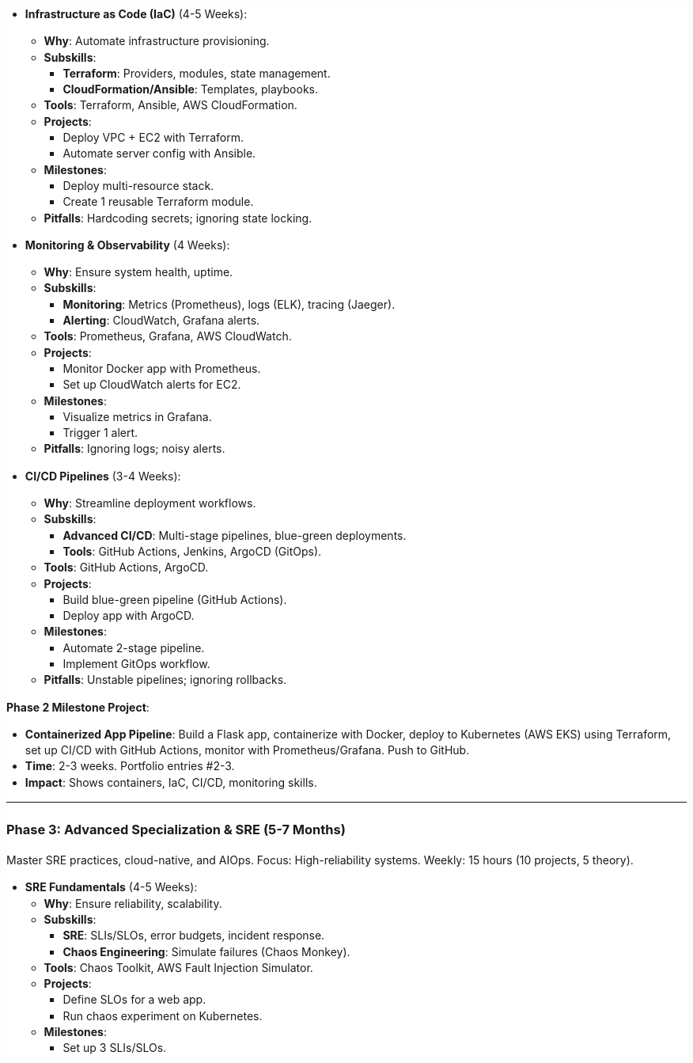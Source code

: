 - **Infrastructure as Code (IaC)** (4-5 Weeks):  
  - **Why**: Automate infrastructure provisioning.  
  - **Subskills**:  
    - **Terraform**: Providers, modules, state management.  
    - **CloudFormation/Ansible**: Templates, playbooks.  
  - **Tools**: Terraform, Ansible, AWS CloudFormation.  
  - **Projects**:  
    - Deploy VPC + EC2 with Terraform.  
    - Automate server config with Ansible.  
  - **Milestones**:  
    - Deploy multi-resource stack.  
    - Create 1 reusable Terraform module.  
  - **Pitfalls**: Hardcoding secrets; ignoring state locking.

- **Monitoring & Observability** (4 Weeks):  
  - **Why**: Ensure system health, uptime.  
  - **Subskills**:  
    - **Monitoring**: Metrics (Prometheus), logs (ELK), tracing (Jaeger).  
    - **Alerting**: CloudWatch, Grafana alerts.  
  - **Tools**: Prometheus, Grafana, AWS CloudWatch.  
  - **Projects**:  
    - Monitor Docker app with Prometheus.  
    - Set up CloudWatch alerts for EC2.  
  - **Milestones**:  
    - Visualize metrics in Grafana.  
    - Trigger 1 alert.  
  - **Pitfalls**: Ignoring logs; noisy alerts.

- **CI/CD Pipelines** (3-4 Weeks):  
  - **Why**: Streamline deployment workflows.  
  - **Subskills**:  
    - **Advanced CI/CD**: Multi-stage pipelines, blue-green deployments.  
    - **Tools**: GitHub Actions, Jenkins, ArgoCD (GitOps).  
  - **Tools**: GitHub Actions, ArgoCD.  
  - **Projects**:  
    - Build blue-green pipeline (GitHub Actions).  
    - Deploy app with ArgoCD.  
  - **Milestones**:  
    - Automate 2-stage pipeline.  
    - Implement GitOps workflow.  
  - **Pitfalls**: Unstable pipelines; ignoring rollbacks.

**Phase 2 Milestone Project**:  
- **Containerized App Pipeline**: Build a Flask app, containerize with Docker, deploy to Kubernetes (AWS EKS) using Terraform, set up CI/CD with GitHub Actions, monitor with Prometheus/Grafana. Push to GitHub.  
- **Time**: 2-3 weeks. Portfolio entries #2-3.  
- **Impact**: Shows containers, IaC, CI/CD, monitoring skills.

---

### Phase 3: Advanced Specialization & SRE (5-7 Months)
Master SRE practices, cloud-native, and AIOps. Focus: High-reliability systems. Weekly: 15 hours (10 projects, 5 theory).  
- **SRE Fundamentals** (4-5 Weeks):  
  - **Why**: Ensure reliability, scalability.  
  - **Subskills**:  
    - **SRE**: SLIs/SLOs, error budgets, incident response.  
    - **Chaos Engineering**: Simulate failures (Chaos Monkey).  
  - **Tools**: Chaos Toolkit, AWS Fault Injection Simulator.  
  - **Projects**:  
    - Define SLOs for a web app.  
    - Run chaos experiment on Kubernetes.  
  - **Milestones**:  
    - Set up 3 SLIs/SLOs.  